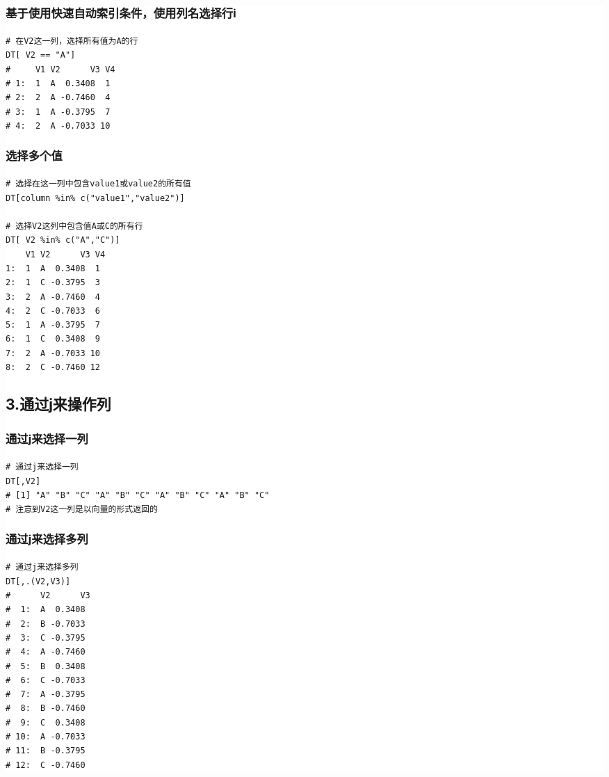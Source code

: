 ### 基于使用快速自动索引条件，使用列名选择行i
```
# 在V2这一列，选择所有值为A的行
DT[ V2 == "A"]  
#     V1 V2      V3 V4  
# 1:  1  A  0.3408  1  
# 2:  2  A -0.7460  4  
# 3:  1  A -0.3795  7  
# 4:  2  A -0.7033 10 
```

### 选择多个值

```
# 选择在这一列中包含value1或value2的所有值
DT[column %in% c("value1","value2")]

# 选择V2这列中包含值A或C的所有行
DT[ V2 %in% c("A","C")]
    V1 V2      V3 V4
1:  1  A  0.3408  1
2:  1  C -0.3795  3
3:  2  A -0.7460  4
4:  2  C -0.7033  6
5:  1  A -0.3795  7
6:  1  C  0.3408  9
7:  2  A -0.7033 10
8:  2  C -0.7460 12
```

## 3.通过j来操作列

### 通过j来选择一列
```
# 通过j来选择一列
DT[,V2]
# [1] "A" "B" "C" "A" "B" "C" "A" "B" "C" "A" "B" "C"
# 注意到V2这一列是以向量的形式返回的
```

### 通过j来选择多列
```
# 通过j来选择多列
DT[,.(V2,V3)]  
#      V2      V3    
#  1:  A  0.3408  
#  2:  B -0.7033  
#  3:  C -0.3795  
#  4:  A -0.7460  
#  5:  B  0.3408  
#  6:  C -0.7033  
#  7:  A -0.3795  
#  8:  B -0.7460  
#  9:  C  0.3408  
# 10:  A -0.7033  
# 11:  B -0.3795   
# 12:  C -0.7460 
```
